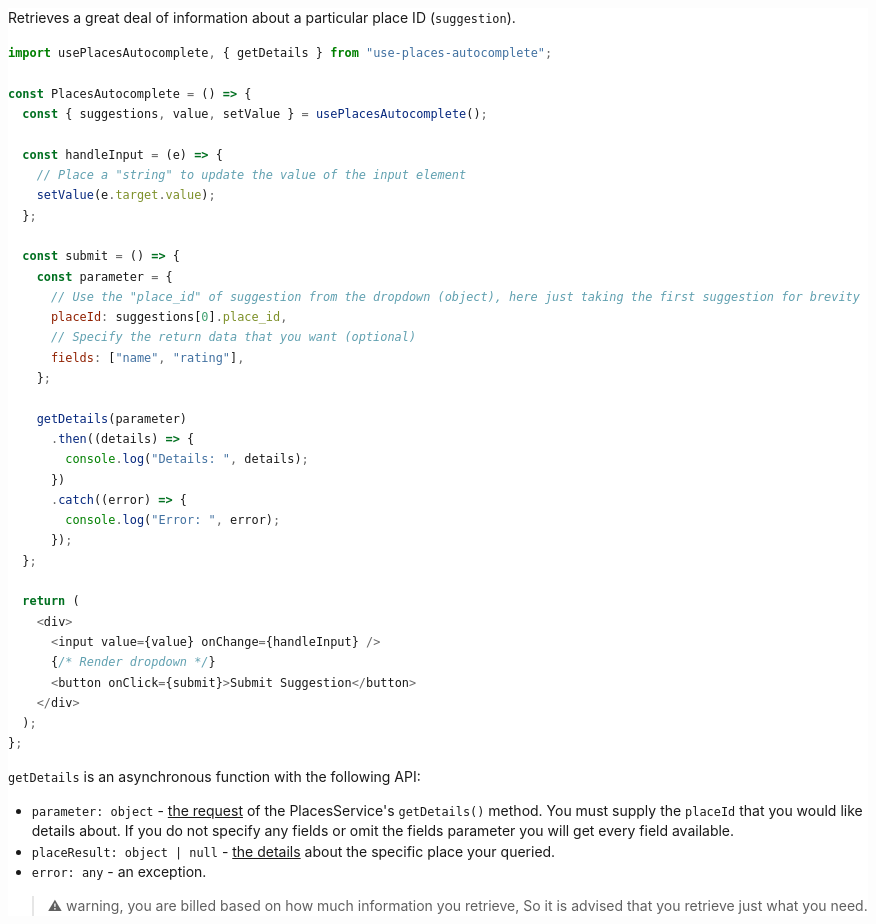 Retrieves a great deal of information about a particular place ID (`suggestion`).

```js
import usePlacesAutocomplete, { getDetails } from "use-places-autocomplete";

const PlacesAutocomplete = () => {
  const { suggestions, value, setValue } = usePlacesAutocomplete();

  const handleInput = (e) => {
    // Place a "string" to update the value of the input element
    setValue(e.target.value);
  };

  const submit = () => {
    const parameter = {
      // Use the "place_id" of suggestion from the dropdown (object), here just taking the first suggestion for brevity
      placeId: suggestions[0].place_id,
      // Specify the return data that you want (optional)
      fields: ["name", "rating"],
    };

    getDetails(parameter)
      .then((details) => {
        console.log("Details: ", details);
      })
      .catch((error) => {
        console.log("Error: ", error);
      });
  };

  return (
    <div>
      <input value={value} onChange={handleInput} />
      {/* Render dropdown */}
      <button onClick={submit}>Submit Suggestion</button>
    </div>
  );
};
```

`getDetails` is an asynchronous function with the following API:

- `parameter: object` - [the request](https://developers.google.com/maps/documentation/javascript/places#place_details_requests) of the PlacesService's `getDetails()` method. You must supply the `placeId` that you would like details about. If you do not specify any fields or omit the fields parameter you will get every field available.
- `placeResult: object | null` - [the details](https://developers.google.com/maps/documentation/javascript/reference/places-service#PlaceResult) about the specific place your queried.
- `error: any` - an exception.

> ⚠️ warning, you are billed based on how much information you retrieve, So it is advised that you retrieve just what you need.
